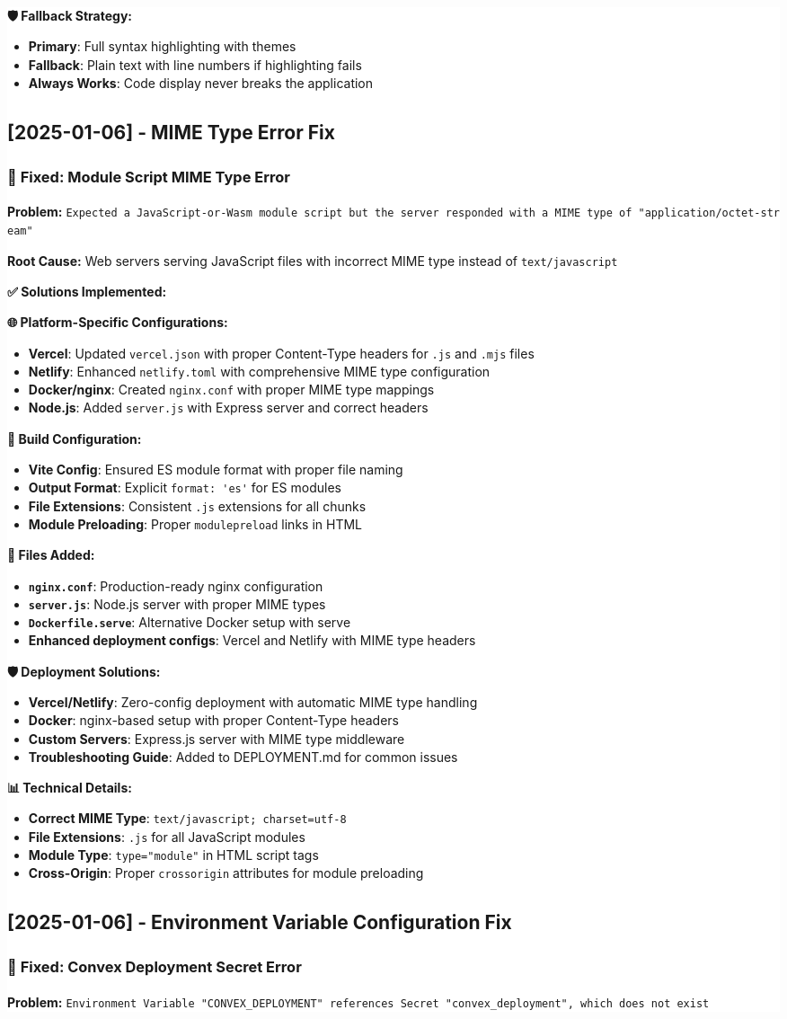 **🛡️ Fallback Strategy:**
- **Primary**: Full syntax highlighting with themes
- **Fallback**: Plain text with line numbers if highlighting fails
- **Always Works**: Code display never breaks the application

## [2025-01-06] - MIME Type Error Fix

### 🐛 **Fixed: Module Script MIME Type Error**

**Problem:** `Expected a JavaScript-or-Wasm module script but the server responded with a MIME type of "application/octet-stream"`

**Root Cause:** Web servers serving JavaScript files with incorrect MIME type instead of `text/javascript`

**✅ Solutions Implemented:**

**🌐 Platform-Specific Configurations:**
- **Vercel**: Updated `vercel.json` with proper Content-Type headers for `.js` and `.mjs` files
- **Netlify**: Enhanced `netlify.toml` with comprehensive MIME type configuration
- **Docker/nginx**: Created `nginx.conf` with proper MIME type mappings
- **Node.js**: Added `server.js` with Express server and correct headers

**🔧 Build Configuration:**
- **Vite Config**: Ensured ES module format with proper file naming
- **Output Format**: Explicit `format: 'es'` for ES modules
- **File Extensions**: Consistent `.js` extensions for all chunks
- **Module Preloading**: Proper `modulepreload` links in HTML

**📁 Files Added:**
- **`nginx.conf`**: Production-ready nginx configuration
- **`server.js`**: Node.js server with proper MIME types
- **`Dockerfile.serve`**: Alternative Docker setup with serve
- **Enhanced deployment configs**: Vercel and Netlify with MIME type headers

**🛡️ Deployment Solutions:**
- **Vercel/Netlify**: Zero-config deployment with automatic MIME type handling
- **Docker**: nginx-based setup with proper Content-Type headers
- **Custom Servers**: Express.js server with MIME type middleware
- **Troubleshooting Guide**: Added to DEPLOYMENT.md for common issues

**📊 Technical Details:**
- **Correct MIME Type**: `text/javascript; charset=utf-8`
- **File Extensions**: `.js` for all JavaScript modules
- **Module Type**: `type="module"` in HTML script tags
- **Cross-Origin**: Proper `crossorigin` attributes for module preloading

## [2025-01-06] - Environment Variable Configuration Fix

### 🐛 **Fixed: Convex Deployment Secret Error**

**Problem:** `Environment Variable "CONVEX_DEPLOYMENT" references Secret "convex_deployment", which does not exist`
